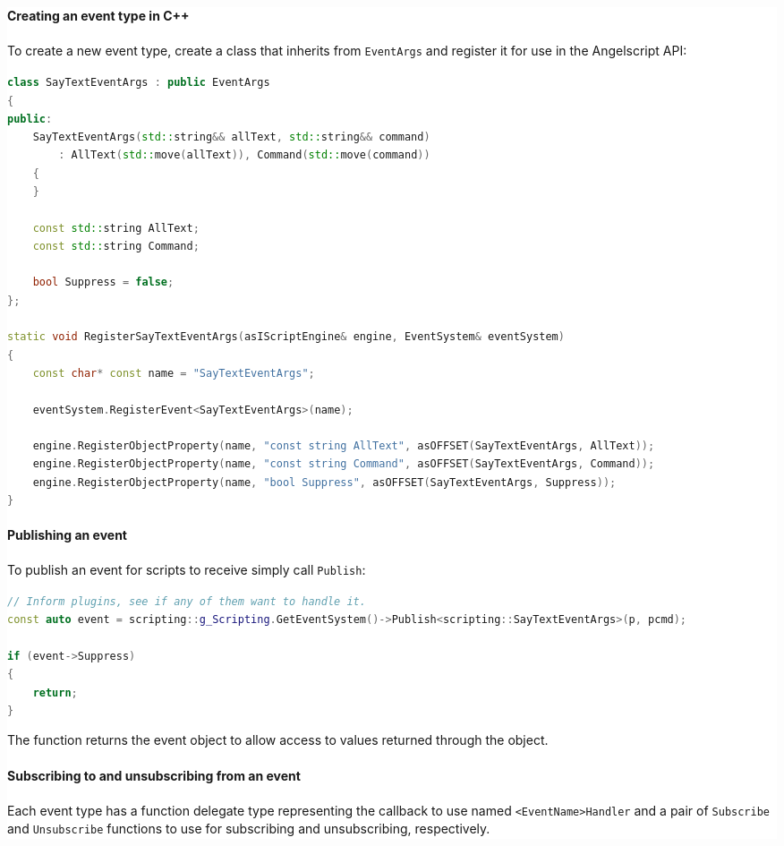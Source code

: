#### Creating an event type in C++

To create a new event type, create a class that inherits from `EventArgs` and register it for use in the Angelscript API:
```cpp
class SayTextEventArgs : public EventArgs
{
public:
	SayTextEventArgs(std::string&& allText, std::string&& command)
		: AllText(std::move(allText)), Command(std::move(command))
	{
	}

	const std::string AllText;
	const std::string Command;

	bool Suppress = false;
};

static void RegisterSayTextEventArgs(asIScriptEngine& engine, EventSystem& eventSystem)
{
	const char* const name = "SayTextEventArgs";

	eventSystem.RegisterEvent<SayTextEventArgs>(name);

	engine.RegisterObjectProperty(name, "const string AllText", asOFFSET(SayTextEventArgs, AllText));
	engine.RegisterObjectProperty(name, "const string Command", asOFFSET(SayTextEventArgs, Command));
	engine.RegisterObjectProperty(name, "bool Suppress", asOFFSET(SayTextEventArgs, Suppress));
}
```

#### Publishing an event

To publish an event for scripts to receive simply call `Publish`:
```cpp
// Inform plugins, see if any of them want to handle it.
const auto event = scripting::g_Scripting.GetEventSystem()->Publish<scripting::SayTextEventArgs>(p, pcmd);

if (event->Suppress)
{
	return;
}
```

The function returns the event object to allow access to values returned through the object.

#### Subscribing to and unsubscribing from an event

Each event type has a function delegate type representing the callback to use named `<EventName>Handler` and a pair of `Subscribe` and `Unsubscribe` functions to use for subscribing and unsubscribing, respectively.
